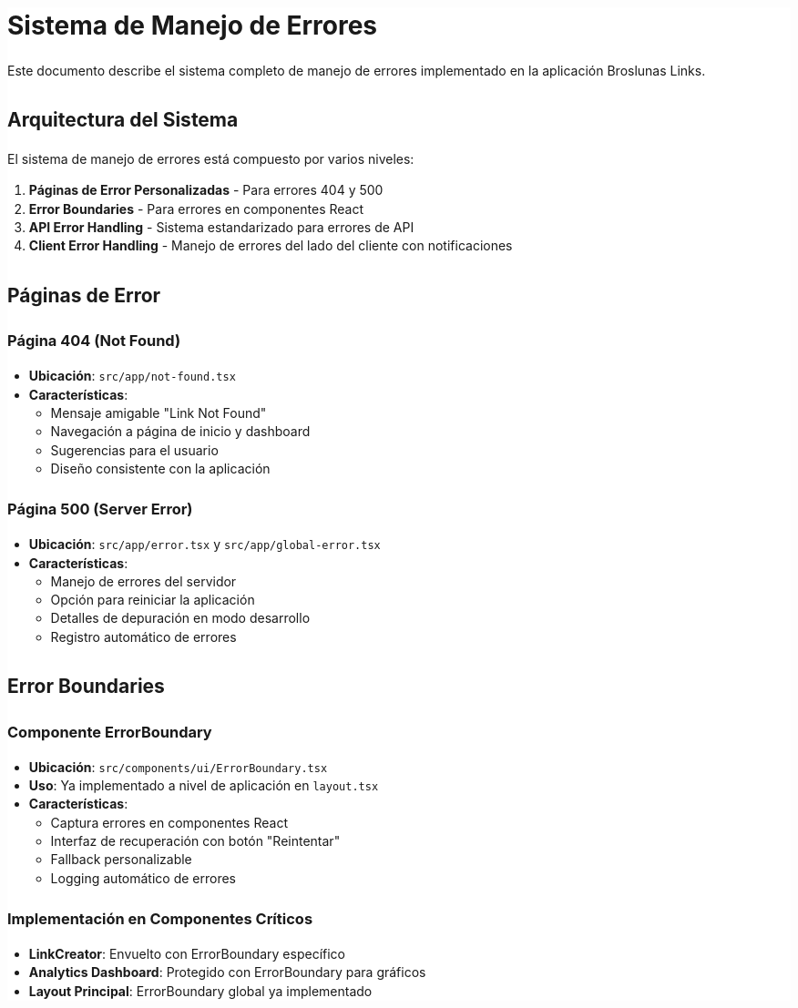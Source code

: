 # Sistema de Manejo de Errores

Este documento describe el sistema completo de manejo de errores implementado en la aplicación Broslunas Links.

## Arquitectura del Sistema

El sistema de manejo de errores está compuesto por varios niveles:

1. **Páginas de Error Personalizadas** - Para errores 404 y 500
2. **Error Boundaries** - Para errores en componentes React
3. **API Error Handling** - Sistema estandarizado para errores de API
4. **Client Error Handling** - Manejo de errores del lado del cliente con notificaciones

## Páginas de Error

### Página 404 (Not Found)

- **Ubicación**: `src/app/not-found.tsx`
- **Características**:
  - Mensaje amigable "Link Not Found"
  - Navegación a página de inicio y dashboard
  - Sugerencias para el usuario
  - Diseño consistente con la aplicación

### Página 500 (Server Error)

- **Ubicación**: `src/app/error.tsx` y `src/app/global-error.tsx`
- **Características**:
  - Manejo de errores del servidor
  - Opción para reiniciar la aplicación
  - Detalles de depuración en modo desarrollo
  - Registro automático de errores

## Error Boundaries

### Componente ErrorBoundary

- **Ubicación**: `src/components/ui/ErrorBoundary.tsx`
- **Uso**: Ya implementado a nivel de aplicación en `layout.tsx`
- **Características**:
  - Captura errores en componentes React
  - Interfaz de recuperación con botón "Reintentar"
  - Fallback personalizable
  - Logging automático de errores

### Implementación en Componentes Críticos

- **LinkCreator**: Envuelto con ErrorBoundary específico
- **Analytics Dashboard**: Protegido con ErrorBoundary para gráficos
- **Layout Principal**: ErrorBoundary global ya implementado
